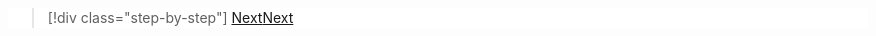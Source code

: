 >[!div class="step-by-step"]
[<span data-ttu-id="50280-300">Next</span><span class="sxs-lookup"><span data-stu-id="50280-300">Next</span></span>](an-overview-of-forms-authentication-cs.md)

